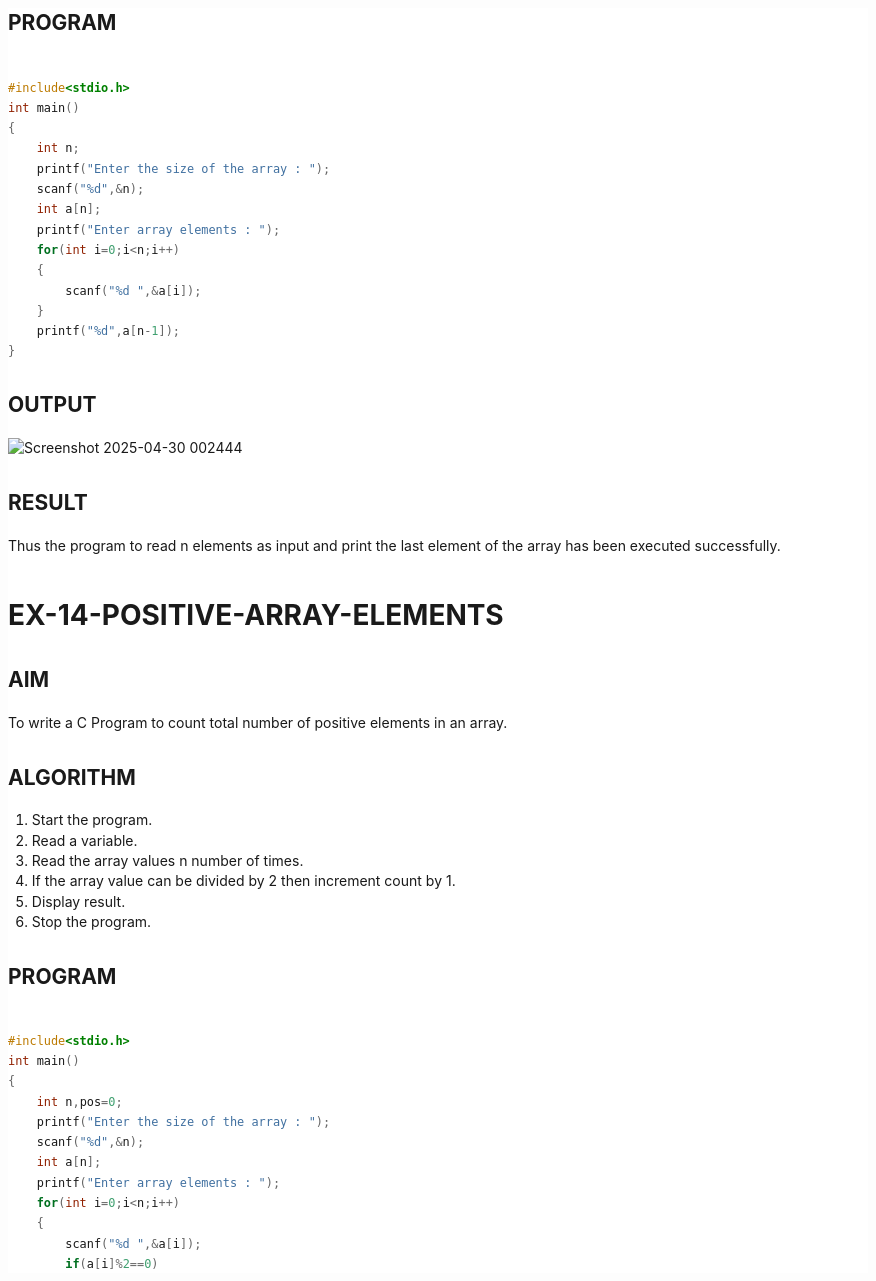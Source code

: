 ## PROGRAM


```C

#include<stdio.h>
int main()
{
    int n;
    printf("Enter the size of the array : ");
    scanf("%d",&n);
    int a[n];
    printf("Enter array elements : ");
    for(int i=0;i<n;i++)
    {
        scanf("%d ",&a[i]);
    }
    printf("%d",a[n-1]);
}

```

## OUTPUT

![Screenshot 2025-04-30 002444](https://github.com/user-attachments/assets/4e99747f-be5d-4c8e-92ca-81d7325eb7d7)

## RESULT
Thus the program to read n elements as input and print the last element of the array has been executed successfully.
 
 


# EX-14-POSITIVE-ARRAY-ELEMENTS
## AIM
To write a C Program to count total number of positive elements in an array.

## ALGORITHM
1.	Start the program.
2.	Read a variable.
3.	Read the array values n number of times.
4.	If the array value can be divided by 2 then increment count by 1.
5.	Display result.
6.	Stop the program.

## PROGRAM

```C

#include<stdio.h>
int main()
{
    int n,pos=0;
    printf("Enter the size of the array : ");
    scanf("%d",&n);
    int a[n];
    printf("Enter array elements : ");
    for(int i=0;i<n;i++)
    {
        scanf("%d ",&a[i]);
        if(a[i]%2==0)
```